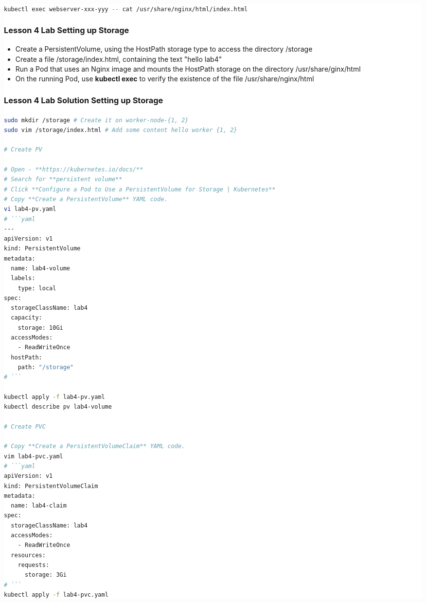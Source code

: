 ```bash
kubectl exec webserver-xxx-yyy -- cat /usr/share/nginx/html/index.html
```

### Lesson 4 Lab Setting up Storage

- Create a PersistentVolume, using the HostPath storage type to access the directory /storage
- Create a file /storage/index.html, containing the text "hello lab4"
- Run a Pod that uses an Nginx image and mounts the HostPath storage on the directory /usr/share/ginx/html
- On the running Pod, use **kubectl exec** to verify the existence of the file /usr/share/nginx/html

### Lesson 4 Lab Solution Setting up Storage

```bash
sudo mkdir /storage # Create it on worker-node-{1, 2}
sudo vim /storage/index.html # Add some content hello worker {1, 2}

# Create PV

# Open - **https://kubernetes.io/docs/**
# Search for **persistent volume**
# Click **Configure a Pod to Use a PersistentVolume for Storage | Kubernetes**
# Copy **Create a PersistentVolume** YAML code.
vi lab4-pv.yaml
# ```yaml
---
apiVersion: v1
kind: PersistentVolume
metadata:
  name: lab4-volume
  labels:
    type: local
spec:
  storageClassName: lab4
  capacity:
    storage: 10Gi
  accessModes:
    - ReadWriteOnce
  hostPath:
    path: "/storage"
# ```

kubectl apply -f lab4-pv.yaml
kubectl describe pv lab4-volume

# Create PVC

# Copy **Create a PersistentVolumeClaim** YAML code.
vim lab4-pvc.yaml 
# ```yaml
apiVersion: v1
kind: PersistentVolumeClaim
metadata:
  name: lab4-claim
spec:
  storageClassName: lab4
  accessModes:
    - ReadWriteOnce
  resources:
    requests:
      storage: 3Gi
# ```
kubectl apply -f lab4-pvc.yaml 
```